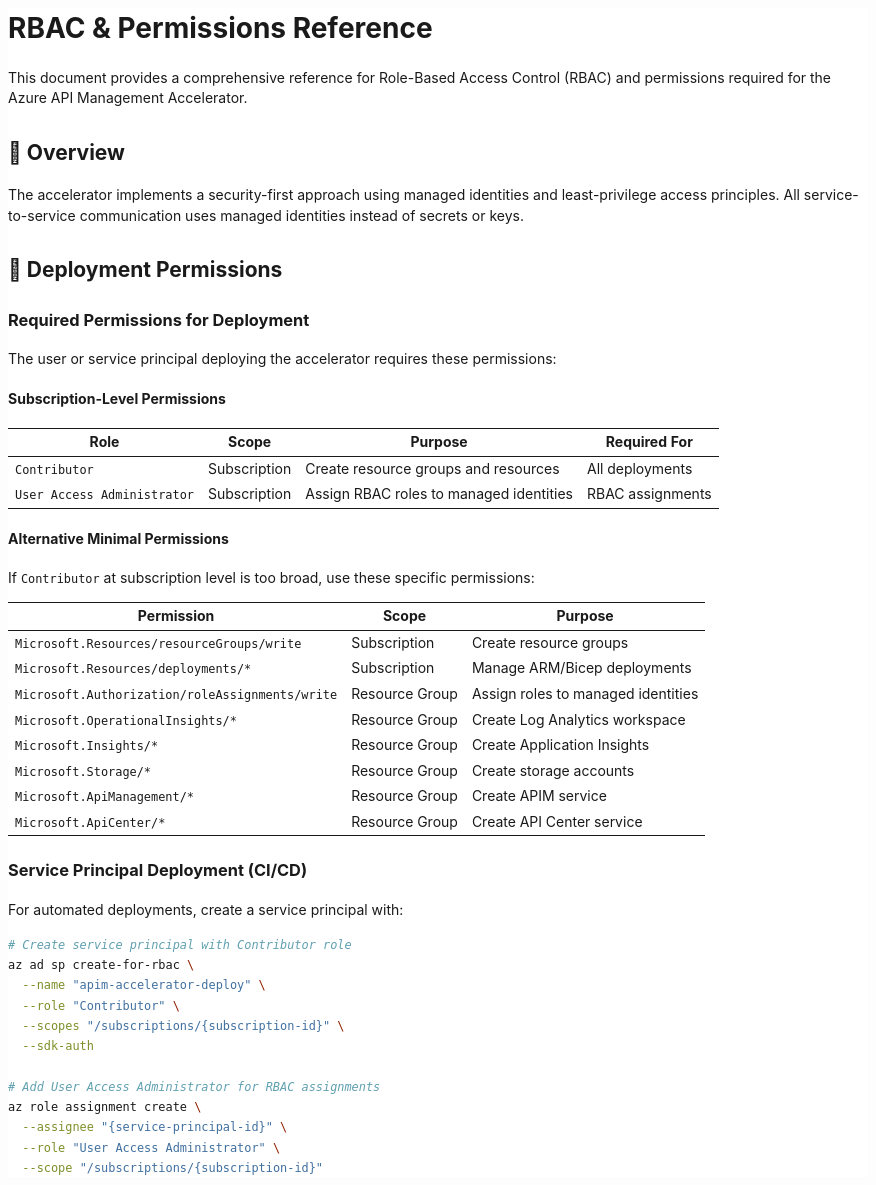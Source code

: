 # RBAC & Permissions Reference

This document provides a comprehensive reference for Role-Based Access Control (RBAC) and permissions required for the Azure API Management Accelerator.

## 🎯 Overview

The accelerator implements a security-first approach using managed identities and least-privilege access principles. All service-to-service communication uses managed identities instead of secrets or keys.

## 🔐 Deployment Permissions

### Required Permissions for Deployment

The user or service principal deploying the accelerator requires these permissions:

#### Subscription-Level Permissions
| Role | Scope | Purpose | Required For |
|------|-------|---------|--------------|
| `Contributor` | Subscription | Create resource groups and resources | All deployments |
| `User Access Administrator` | Subscription | Assign RBAC roles to managed identities | RBAC assignments |

#### Alternative Minimal Permissions
If `Contributor` at subscription level is too broad, use these specific permissions:

| Permission | Scope | Purpose |
|------------|-------|---------|
| `Microsoft.Resources/resourceGroups/write` | Subscription | Create resource groups |
| `Microsoft.Resources/deployments/*` | Subscription | Manage ARM/Bicep deployments |
| `Microsoft.Authorization/roleAssignments/write` | Resource Group | Assign roles to managed identities |
| `Microsoft.OperationalInsights/*` | Resource Group | Create Log Analytics workspace |
| `Microsoft.Insights/*` | Resource Group | Create Application Insights |
| `Microsoft.Storage/*` | Resource Group | Create storage accounts |
| `Microsoft.ApiManagement/*` | Resource Group | Create APIM service |
| `Microsoft.ApiCenter/*` | Resource Group | Create API Center service |

### Service Principal Deployment (CI/CD)

For automated deployments, create a service principal with:

```bash
# Create service principal with Contributor role
az ad sp create-for-rbac \
  --name "apim-accelerator-deploy" \
  --role "Contributor" \
  --scopes "/subscriptions/{subscription-id}" \
  --sdk-auth

# Add User Access Administrator for RBAC assignments
az role assignment create \
  --assignee "{service-principal-id}" \
  --role "User Access Administrator" \
  --scope "/subscriptions/{subscription-id}"
```

